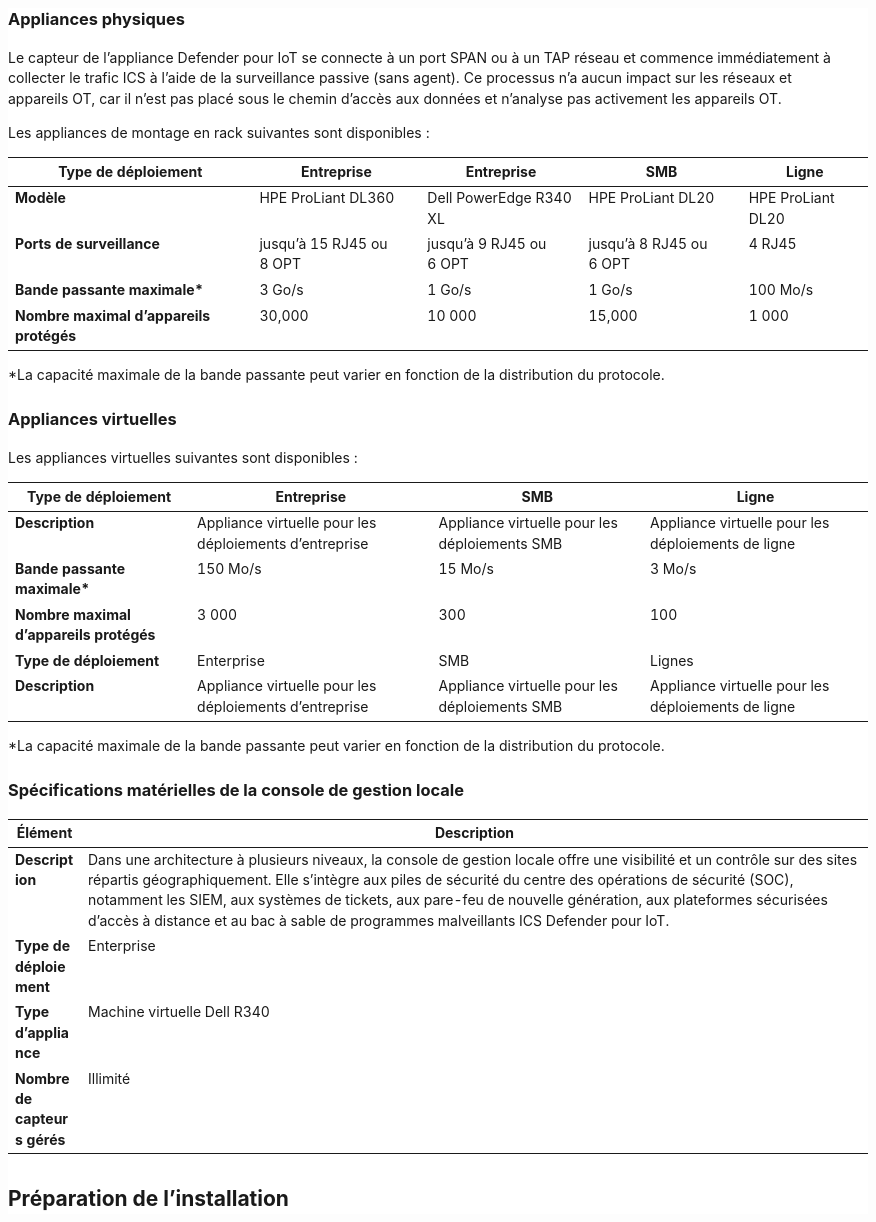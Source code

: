 ### <a name="physical-appliances"></a>Appliances physiques

Le capteur de l’appliance Defender pour IoT se connecte à un port SPAN ou à un TAP réseau et commence immédiatement à collecter le trafic ICS à l’aide de la surveillance passive (sans agent). Ce processus n’a aucun impact sur les réseaux et appareils OT, car il n’est pas placé sous le chemin d’accès aux données et n’analyse pas activement les appareils OT.

Les appliances de montage en rack suivantes sont disponibles :

| **Type de déploiement** | **Entreprise** | **Entreprise** | **SMB** | **Ligne** |
|--|--|--|--|--|
| **Modèle** | HPE ProLiant DL360 | Dell PowerEdge R340 XL | HPE ProLiant DL20 | HPE ProLiant DL20 |
| **Ports de surveillance** | jusqu’à 15 RJ45 ou 8 OPT | jusqu’à 9 RJ45 ou 6 OPT | jusqu’à 8 RJ45 ou 6 OPT | 4 RJ45 |
| **Bande passante maximale\*** | 3 Go/s | 1 Go/s | 1 Go/s | 100 Mo/s |
| **Nombre maximal d’appareils protégés** | 30,000 | 10 000 | 15,000 | 1 000 |

*La capacité maximale de la bande passante peut varier en fonction de la distribution du protocole.

### <a name="virtual-appliances"></a>Appliances virtuelles

Les appliances virtuelles suivantes sont disponibles :

| **Type de déploiement** | **Entreprise** | **SMB** | **Ligne** |
|--|--|--|--|
| **Description** | Appliance virtuelle pour les déploiements d’entreprise | Appliance virtuelle pour les déploiements SMB | Appliance virtuelle pour les déploiements de ligne |
| **Bande passante maximale\*** | 150 Mo/s | 15 Mo/s | 3 Mo/s |
| **Nombre maximal d’appareils protégés** | 3 000 | 300 | 100 |
| **Type de déploiement** | Enterprise | SMB | Lignes |
| **Description** | Appliance virtuelle pour les déploiements d’entreprise | Appliance virtuelle pour les déploiements SMB | Appliance virtuelle pour les déploiements de ligne |

*La capacité maximale de la bande passante peut varier en fonction de la distribution du protocole.

### <a name="hardware-specifications-for-the-on-premises-management-console"></a>Spécifications matérielles de la console de gestion locale

 | Élément | Description |
 |----|--|
 **Description** | Dans une architecture à plusieurs niveaux, la console de gestion locale offre une visibilité et un contrôle sur des sites répartis géographiquement. Elle s’intègre aux piles de sécurité du centre des opérations de sécurité (SOC), notamment les SIEM, aux systèmes de tickets, aux pare-feu de nouvelle génération, aux plateformes sécurisées d’accès à distance et au bac à sable de programmes malveillants ICS Defender pour IoT. |
 **Type de déploiement** | Enterprise |
 **Type d’appliance**  | Machine virtuelle Dell R340 |
 **Nombre de capteurs gérés** | Illimité |

## <a name="prepare-for-the-installation"></a>Préparation de l’installation
